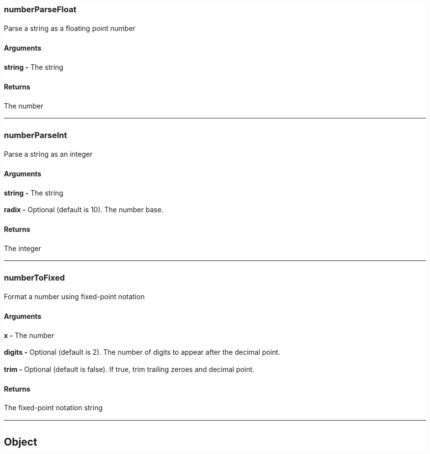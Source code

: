 
### numberParseFloat

Parse a string as a floating point number

#### Arguments

**string -**
The string

#### Returns

The number

---

### numberParseInt

Parse a string as an integer

#### Arguments

**string -**
The string

**radix -**
Optional (default is 10). The number base.

#### Returns

The integer

---

### numberToFixed

Format a number using fixed-point notation

#### Arguments

**x -**
The number

**digits -**
Optional (default is 2). The number of digits to appear after the decimal point.

**trim -**
Optional (default is false). If true, trim trailing zeroes and decimal point.

#### Returns

The fixed-point notation string

---

## Object
